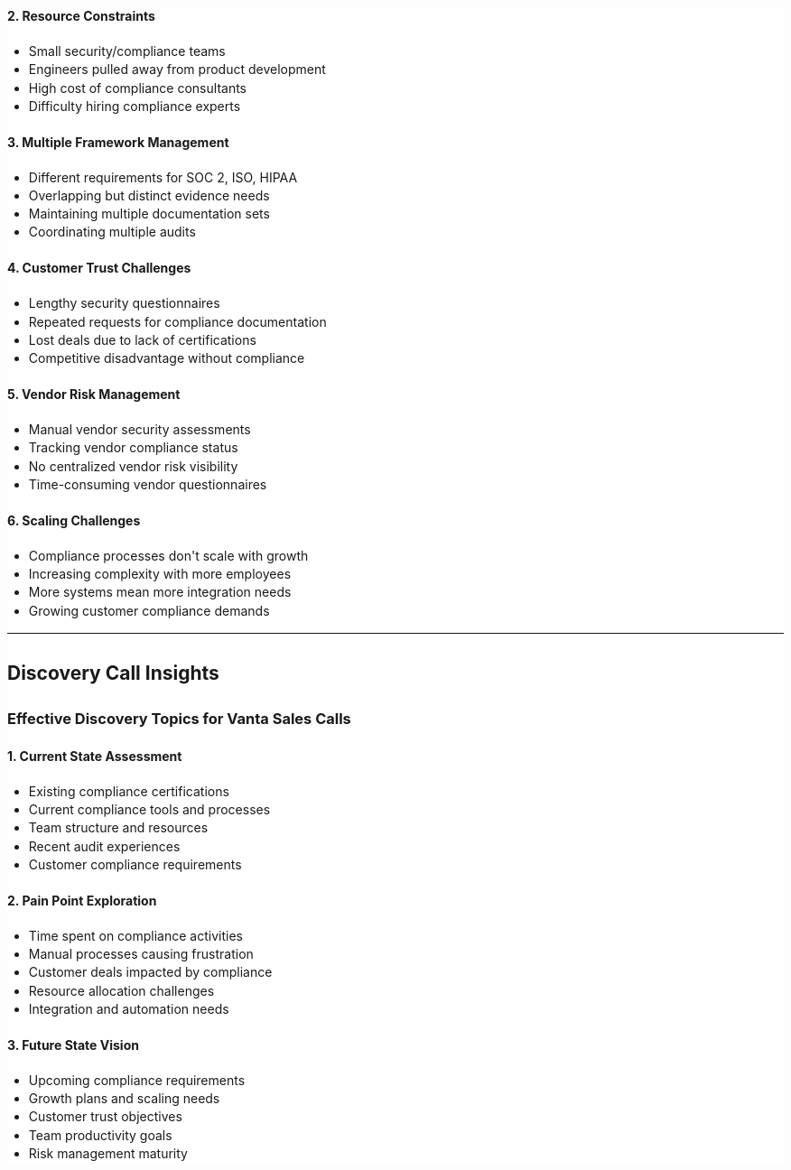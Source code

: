 #### 2. **Resource Constraints**
- Small security/compliance teams
- Engineers pulled away from product development
- High cost of compliance consultants
- Difficulty hiring compliance experts

#### 3. **Multiple Framework Management**
- Different requirements for SOC 2, ISO, HIPAA
- Overlapping but distinct evidence needs
- Maintaining multiple documentation sets
- Coordinating multiple audits

#### 4. **Customer Trust Challenges**
- Lengthy security questionnaires
- Repeated requests for compliance documentation
- Lost deals due to lack of certifications
- Competitive disadvantage without compliance

#### 5. **Vendor Risk Management**
- Manual vendor security assessments
- Tracking vendor compliance status
- No centralized vendor risk visibility
- Time-consuming vendor questionnaires

#### 6. **Scaling Challenges**
- Compliance processes don't scale with growth
- Increasing complexity with more employees
- More systems mean more integration needs
- Growing customer compliance demands

---

## Discovery Call Insights

### Effective Discovery Topics for Vanta Sales Calls

#### 1. **Current State Assessment**
- Existing compliance certifications
- Current compliance tools and processes
- Team structure and resources
- Recent audit experiences
- Customer compliance requirements

#### 2. **Pain Point Exploration**
- Time spent on compliance activities
- Manual processes causing frustration
- Customer deals impacted by compliance
- Resource allocation challenges
- Integration and automation needs

#### 3. **Future State Vision**
- Upcoming compliance requirements
- Growth plans and scaling needs
- Customer trust objectives
- Team productivity goals
- Risk management maturity
